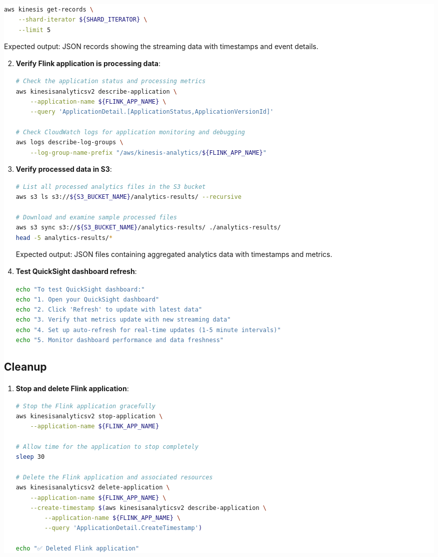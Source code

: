    ```bash
   aws kinesis get-records \
       --shard-iterator ${SHARD_ITERATOR} \
       --limit 5
   ```

   Expected output: JSON records showing the streaming data with timestamps and event details.

2. **Verify Flink application is processing data**:

   ```bash
   # Check the application status and processing metrics
   aws kinesisanalyticsv2 describe-application \
       --application-name ${FLINK_APP_NAME} \
       --query 'ApplicationDetail.[ApplicationStatus,ApplicationVersionId]'
   
   # Check CloudWatch logs for application monitoring and debugging
   aws logs describe-log-groups \
       --log-group-name-prefix "/aws/kinesis-analytics/${FLINK_APP_NAME}"
   ```

3. **Verify processed data in S3**:

   ```bash
   # List all processed analytics files in the S3 bucket
   aws s3 ls s3://${S3_BUCKET_NAME}/analytics-results/ --recursive
   
   # Download and examine sample processed files
   aws s3 sync s3://${S3_BUCKET_NAME}/analytics-results/ ./analytics-results/
   head -5 analytics-results/*
   ```

   Expected output: JSON files containing aggregated analytics data with timestamps and metrics.

4. **Test QuickSight dashboard refresh**:

   ```bash
   echo "To test QuickSight dashboard:"
   echo "1. Open your QuickSight dashboard"
   echo "2. Click 'Refresh' to update with latest data"
   echo "3. Verify that metrics update with new streaming data"
   echo "4. Set up auto-refresh for real-time updates (1-5 minute intervals)"
   echo "5. Monitor dashboard performance and data freshness"
   ```

## Cleanup

1. **Stop and delete Flink application**:

   ```bash
   # Stop the Flink application gracefully
   aws kinesisanalyticsv2 stop-application \
       --application-name ${FLINK_APP_NAME}
   
   # Allow time for the application to stop completely
   sleep 30
   
   # Delete the Flink application and associated resources
   aws kinesisanalyticsv2 delete-application \
       --application-name ${FLINK_APP_NAME} \
       --create-timestamp $(aws kinesisanalyticsv2 describe-application \
           --application-name ${FLINK_APP_NAME} \
           --query 'ApplicationDetail.CreateTimestamp')
   
   echo "✅ Deleted Flink application"
   ```
